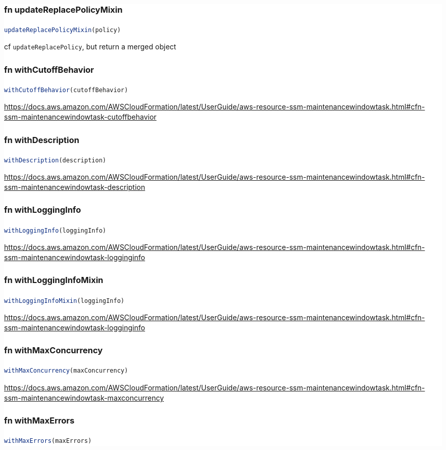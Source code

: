 ### fn updateReplacePolicyMixin

```ts
updateReplacePolicyMixin(policy)
```

cf `updateReplacePolicy`, but return a merged object

### fn withCutoffBehavior

```ts
withCutoffBehavior(cutoffBehavior)
```

https://docs.aws.amazon.com/AWSCloudFormation/latest/UserGuide/aws-resource-ssm-maintenancewindowtask.html#cfn-ssm-maintenancewindowtask-cutoffbehavior

### fn withDescription

```ts
withDescription(description)
```

https://docs.aws.amazon.com/AWSCloudFormation/latest/UserGuide/aws-resource-ssm-maintenancewindowtask.html#cfn-ssm-maintenancewindowtask-description

### fn withLoggingInfo

```ts
withLoggingInfo(loggingInfo)
```

https://docs.aws.amazon.com/AWSCloudFormation/latest/UserGuide/aws-resource-ssm-maintenancewindowtask.html#cfn-ssm-maintenancewindowtask-logginginfo

### fn withLoggingInfoMixin

```ts
withLoggingInfoMixin(loggingInfo)
```

https://docs.aws.amazon.com/AWSCloudFormation/latest/UserGuide/aws-resource-ssm-maintenancewindowtask.html#cfn-ssm-maintenancewindowtask-logginginfo

### fn withMaxConcurrency

```ts
withMaxConcurrency(maxConcurrency)
```

https://docs.aws.amazon.com/AWSCloudFormation/latest/UserGuide/aws-resource-ssm-maintenancewindowtask.html#cfn-ssm-maintenancewindowtask-maxconcurrency

### fn withMaxErrors

```ts
withMaxErrors(maxErrors)
```
